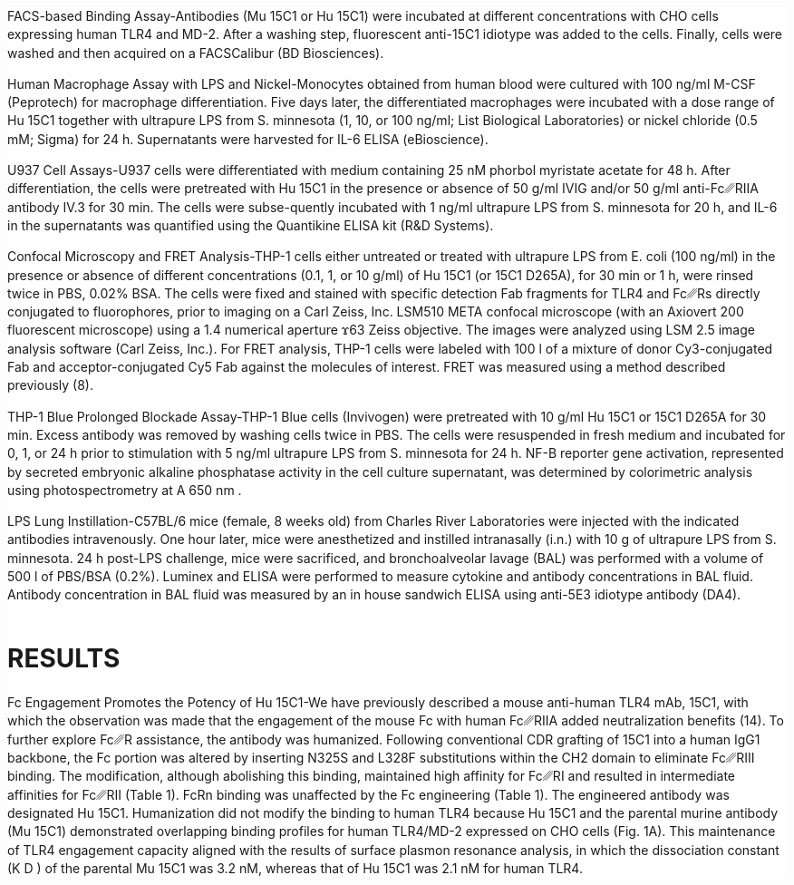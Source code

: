 FACS-based Binding Assay-Antibodies (Mu 15C1 or Hu 15C1) were incubated at different concentrations with CHO cells expressing human TLR4 and MD-2. After a washing step, fluorescent anti-15C1 idiotype was added to the cells. Finally, cells were washed and then acquired on a FACSCalibur (BD Biosciences).

Human Macrophage Assay with LPS and Nickel-Monocytes obtained from human blood were cultured with 100 ng/ml M-CSF (Peprotech) for macrophage differentiation. Five days later, the differentiated macrophages were incubated with a dose range of Hu 15C1 together with ultrapure LPS from S. minnesota (1, 10, or 100 ng/ml; List Biological Laboratories) or nickel chloride (0.5 mM; Sigma) for 24 h. Supernatants were harvested for IL-6 ELISA (eBioscience).

U937 Cell Assays-U937 cells were differentiated with medium containing 25 nM phorbol myristate acetate for 48 h. After differentiation, the cells were pretreated with Hu 15C1 in the presence or absence of 50 g/ml IVIG and/or 50 g/ml anti-Fc␥RIIA antibody IV.3 for 30 min. The cells were subse-quently incubated with 1 ng/ml ultrapure LPS from S. minnesota for 20 h, and IL-6 in the supernatants was quantified using the Quantikine ELISA kit (R&D Systems).

Confocal Microscopy and FRET Analysis-THP-1 cells either untreated or treated with ultrapure LPS from E. coli (100 ng/ml) in the presence or absence of different concentrations (0.1, 1, or 10 g/ml) of Hu 15C1 (or 15C1 D265A), for 30 min or 1 h, were rinsed twice in PBS, 0.02% BSA. The cells were fixed and stained with specific detection Fab fragments for TLR4 and Fc␥Rs directly conjugated to fluorophores, prior to imaging on a Carl Zeiss, Inc. LSM510 META confocal microscope (with an Axiovert 200 fluorescent microscope) using a 1.4 numerical aperture ϫ63 Zeiss objective. The images were analyzed using LSM 2.5 image analysis software (Carl Zeiss, Inc.). For FRET analysis, THP-1 cells were labeled with 100 l of a mixture of donor Cy3-conjugated Fab and acceptor-conjugated Cy5 Fab against the molecules of interest. FRET was measured using a method described previously (8).

THP-1 Blue Prolonged Blockade Assay-THP-1 Blue cells (Invivogen) were pretreated with 10 g/ml Hu 15C1 or 15C1 D265A for 30 min. Excess antibody was removed by washing cells twice in PBS. The cells were resuspended in fresh medium and incubated for 0, 1, or 24 h prior to stimulation with 5 ng/ml ultrapure LPS from S. minnesota for 24 h. NF-B reporter gene activation, represented by secreted embryonic alkaline phosphatase activity in the cell culture supernatant, was determined by colorimetric analysis using photospectrometry at A 650 nm .

LPS Lung Instillation-C57BL/6 mice (female, 8 weeks old) from Charles River Laboratories were injected with the indicated antibodies intravenously. One hour later, mice were anesthetized and instilled intranasally (i.n.) with 10 g of ultrapure LPS from S. minnesota. 24 h post-LPS challenge, mice were sacrificed, and bronchoalveolar lavage (BAL) was performed with a volume of 500 l of PBS/BSA (0.2%). Luminex and ELISA were performed to measure cytokine and antibody concentrations in BAL fluid. Antibody concentration in BAL fluid was measured by an in house sandwich ELISA using anti-5E3 idiotype antibody (DA4).

# RESULTS

Fc Engagement Promotes the Potency of Hu 15C1-We have previously described a mouse anti-human TLR4 mAb, 15C1, with which the observation was made that the engagement of the mouse Fc with human Fc␥RIIA added neutralization benefits (14). To further explore Fc␥R assistance, the antibody was humanized. Following conventional CDR grafting of 15C1 into a human IgG1 backbone, the Fc portion was altered by inserting N325S and L328F substitutions within the CH2 domain to eliminate Fc␥RIII binding. The modification, although abolishing this binding, maintained high affinity for Fc␥RI and resulted in intermediate affinities for Fc␥RII (Table 1). FcRn binding was unaffected by the Fc engineering (Table 1). The engineered antibody was designated Hu 15C1. Humanization did not modify the binding to human TLR4 because Hu 15C1 and the parental murine antibody (Mu 15C1) demonstrated overlapping binding profiles for human TLR4/MD-2 expressed on CHO cells (Fig. 1A). This maintenance of TLR4 engagement capacity aligned with the results of surface plasmon resonance analysis, in which the dissociation constant (K D ) of the parental Mu 15C1 was 3.2 nM, whereas that of Hu 15C1 was 2.1 nM for human TLR4.
